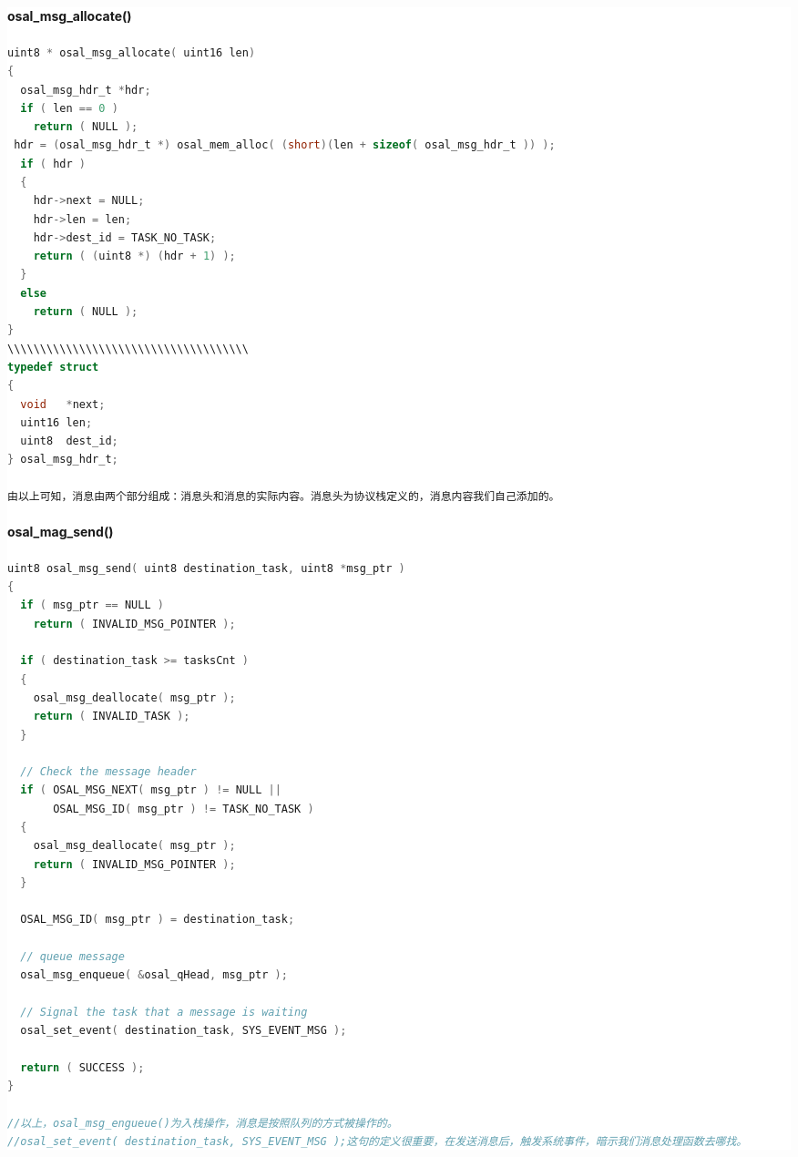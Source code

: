 #### osal_msg_allocate()

```c
uint8 * osal_msg_allocate( uint16 len) 
{
  osal_msg_hdr_t *hdr;
  if ( len == 0 )
    return ( NULL );
 hdr = (osal_msg_hdr_t *) osal_mem_alloc( (short)(len + sizeof( osal_msg_hdr_t )) );
  if ( hdr )
  {
    hdr->next = NULL;
    hdr->len = len;
    hdr->dest_id = TASK_NO_TASK;
    return ( (uint8 *) (hdr + 1) );
  }
  else
    return ( NULL );
}
\\\\\\\\\\\\\\\\\\\\\\\\\\\\\\\\\\\\\
typedef struct
{
  void   *next;
  uint16 len;
  uint8  dest_id;
} osal_msg_hdr_t;

由以上可知，消息由两个部分组成：消息头和消息的实际内容。消息头为协议栈定义的，消息内容我们自己添加的。
```

#### osal_mag_send()

```C
uint8 osal_msg_send( uint8 destination_task, uint8 *msg_ptr ) 
{
  if ( msg_ptr == NULL )
    return ( INVALID_MSG_POINTER );

  if ( destination_task >= tasksCnt )
  {
    osal_msg_deallocate( msg_ptr );
    return ( INVALID_TASK );
  }

  // Check the message header
  if ( OSAL_MSG_NEXT( msg_ptr ) != NULL ||
       OSAL_MSG_ID( msg_ptr ) != TASK_NO_TASK )
  {
    osal_msg_deallocate( msg_ptr );
    return ( INVALID_MSG_POINTER );
  }

  OSAL_MSG_ID( msg_ptr ) = destination_task;

  // queue message
  osal_msg_enqueue( &osal_qHead, msg_ptr );

  // Signal the task that a message is waiting
  osal_set_event( destination_task, SYS_EVENT_MSG );

  return ( SUCCESS );
}

//以上，osal_msg_engueue()为入栈操作，消息是按照队列的方式被操作的。
//osal_set_event( destination_task, SYS_EVENT_MSG );这句的定义很重要，在发送消息后，触发系统事件，暗示我们消息处理函数去哪找。
```